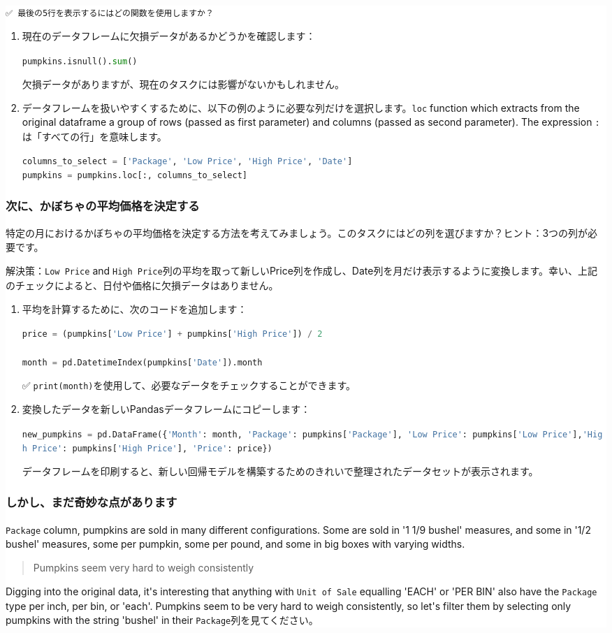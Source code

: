     ✅ 最後の5行を表示するにはどの関数を使用しますか？

1. 現在のデータフレームに欠損データがあるかどうかを確認します：

    ```python
    pumpkins.isnull().sum()
    ```

    欠損データがありますが、現在のタスクには影響がないかもしれません。

1. データフレームを扱いやすくするために、以下の例のように必要な列だけを選択します。`loc` function which extracts from the original dataframe a group of rows (passed as first parameter) and columns (passed as second parameter). The expression `:`は「すべての行」を意味します。

    ```python
    columns_to_select = ['Package', 'Low Price', 'High Price', 'Date']
    pumpkins = pumpkins.loc[:, columns_to_select]
    ```

### 次に、かぼちゃの平均価格を決定する

特定の月におけるかぼちゃの平均価格を決定する方法を考えてみましょう。このタスクにはどの列を選びますか？ヒント：3つの列が必要です。

解決策：`Low Price` and `High Price`列の平均を取って新しいPrice列を作成し、Date列を月だけ表示するように変換します。幸い、上記のチェックによると、日付や価格に欠損データはありません。

1. 平均を計算するために、次のコードを追加します：

    ```python
    price = (pumpkins['Low Price'] + pumpkins['High Price']) / 2

    month = pd.DatetimeIndex(pumpkins['Date']).month

    ```

   ✅ `print(month)`を使用して、必要なデータをチェックすることができます。

2. 変換したデータを新しいPandasデータフレームにコピーします：

    ```python
    new_pumpkins = pd.DataFrame({'Month': month, 'Package': pumpkins['Package'], 'Low Price': pumpkins['Low Price'],'High Price': pumpkins['High Price'], 'Price': price})
    ```

    データフレームを印刷すると、新しい回帰モデルを構築するためのきれいで整理されたデータセットが表示されます。

### しかし、まだ奇妙な点があります

`Package` column, pumpkins are sold in many different configurations. Some are sold in '1 1/9 bushel' measures, and some in '1/2 bushel' measures, some per pumpkin, some per pound, and some in big boxes with varying widths.

> Pumpkins seem very hard to weigh consistently

Digging into the original data, it's interesting that anything with `Unit of Sale` equalling 'EACH' or 'PER BIN' also have the `Package` type per inch, per bin, or 'each'. Pumpkins seem to be very hard to weigh consistently, so let's filter them by selecting only pumpkins with the string 'bushel' in their `Package`列を見てください。
